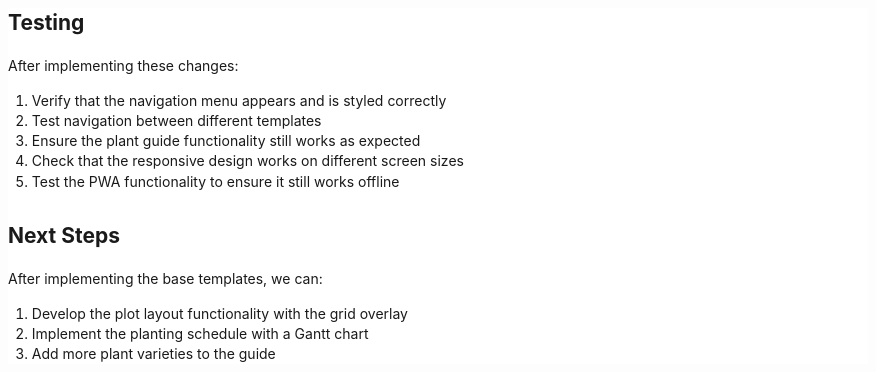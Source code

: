 ## Testing
After implementing these changes:
1. Verify that the navigation menu appears and is styled correctly
2. Test navigation between different templates
3. Ensure the plant guide functionality still works as expected
4. Check that the responsive design works on different screen sizes
5. Test the PWA functionality to ensure it still works offline

## Next Steps
After implementing the base templates, we can:
1. Develop the plot layout functionality with the grid overlay
2. Implement the planting schedule with a Gantt chart
3. Add more plant varieties to the guide
